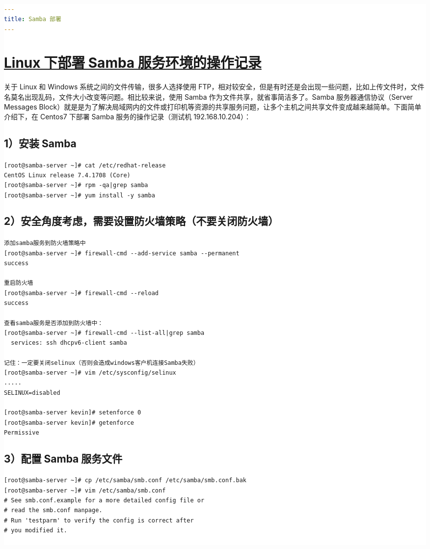 ```yaml
---
title: Samba 部署
---
```


# [Linux 下部署 Samba 服务环境的操作记录](https://www.cnblogs.com/kevingrace/p/8550810.html)

关于 Linux 和 Windows 系统之间的文件传输，很多人选择使用 FTP，相对较安全，但是有时还是会出现一些问题，比如上传文件时，文件名莫名出现乱码，文件大小改变等问题。相比较来说，使用 Samba 作为文件共享，就省事简洁多了。Samba 服务器通信协议（Server Messages Block）就是是为了解决局域网内的文件或打印机等资源的共享服务问题，让多个主机之间共享文件变成越来越简单。下面简单介绍下，在 Centos7 下部署 Samba 服务的操作记录（测试机 192.168.10.204）：

## 1）安装 Samba

    [root@samba-server ~]# cat /etc/redhat-release
    CentOS Linux release 7.4.1708 (Core)
    [root@samba-server ~]# rpm -qa|grep samba
    [root@samba-server ~]# yum install -y samba

## 2）安全角度考虑，需要设置防火墙策略（不要关闭防火墙）

    添加samba服务到防火墙策略中
    [root@samba-server ~]# firewall-cmd --add-service samba --permanent
    success
      
    重启防火墙
    [root@samba-server ~]# firewall-cmd --reload
    success
      
    查看samba服务是否添加到防火墙中：
    [root@samba-server ~]# firewall-cmd --list-all|grep samba
      services: ssh dhcpv6-client samba
       
    记住：一定要关闭selinux（否则会造成windows客户机连接Samba失败）
    [root@samba-server ~]# vim /etc/sysconfig/selinux
    .....
    SELINUX=disabled
     
    [root@samba-server kevin]# setenforce 0
    [root@samba-server kevin]# getenforce
    Permissive

## 3）配置 Samba 服务文件

    [root@samba-server ~]# cp /etc/samba/smb.conf /etc/samba/smb.conf.bak
    [root@samba-server ~]# vim /etc/samba/smb.conf
    # See smb.conf.example for a more detailed config file or
    # read the smb.conf manpage.
    # Run 'testparm' to verify the config is correct after
    # you modified it.
     